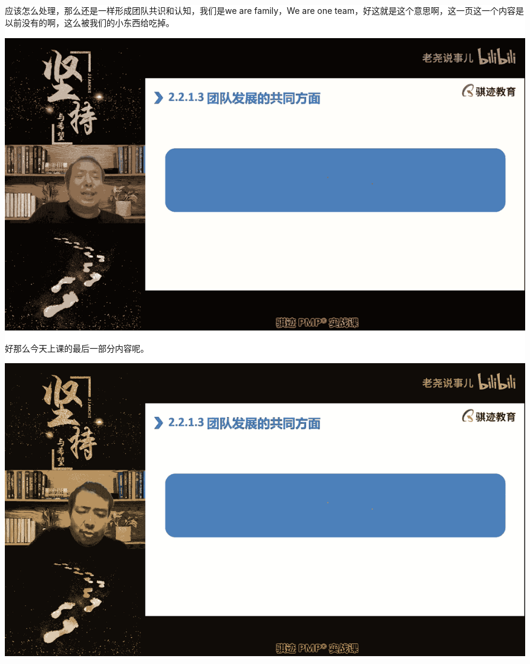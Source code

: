 应该怎么处理，那么还是一样形成团队共识和认知，我们是we are family，We are one team，好这就是这个意思啊，这一页这一个内容是以前没有的啊，这么被我们的小东西给吃掉。



![](img/1554904fe7a0c1a83451ba00841918d7_17.png)

好那么今天上课的最后一部分内容呢。

![](img/1554904fe7a0c1a83451ba00841918d7_19.png)
